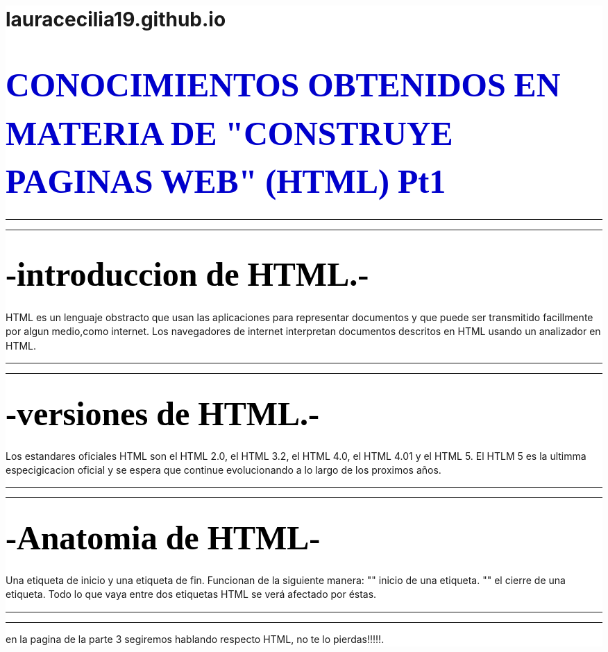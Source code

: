 # lauracecilia19.github.io
<!DOCTYPE html>
<html>
<head>
<title> PROGRAMACION </title>

<body bgcolor=#FFFF00>
<h1><font color=#0000CC size="40" face="Agency FB">CONOCIMIENTOS OBTENIDOS EN MATERIA DE "CONSTRUYE PAGINAS WEB" (HTML)  Pt1</font></h1>
<hr><hr>
<h2><font color=#000000 size="25" face="Agency FB">-introduccion de HTML.-</font></h2>
<P>HTML es un lenguaje obstracto que usan las aplicaciones para representar documentos y que puede ser transmitido facillmente por algun medio,como internet. Los navegadores de internet interpretan documentos descritos en HTML usando un analizador en HTML.</p>
<hr><hr>
<h3><font color=#000000 size="25" face="Agency FB">-versiones de HTML.-</font></h2>
<p>Los estandares oficiales HTML son el HTML 2.0, el HTML 3.2, el HTML 4.0, el HTML 4.01 y el HTML 5. El HTLM 5 es la ultimma especigicacion oficial y se espera que continue evolucionando a lo largo de los proximos años. </p>
<hr><hr>
<h3><font color=#000000 size="25" face="Agency FB">-Anatomia de HTML-</font></h2>
<p> Una etiqueta de inicio y una etiqueta de fin. Funcionan de la siguiente manera:
"<etiqueta>" inicio de una etiqueta.
"</etiqueta>" el cierre de una etiqueta.
Todo lo que vaya entre dos etiquetas HTML se verá afectado por éstas.</p>
<hr><hr>
en la pagina de la parte 3 segiremos hablando respecto HTML, no te lo pierdas!!!!!.

</body>
</html>

